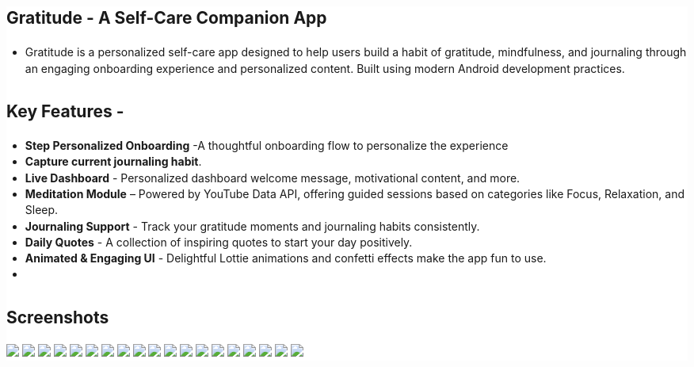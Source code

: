 ## Gratitude - A Self-Care Companion App
- Gratitude is a personalized self-care app designed to help users build a habit of gratitude, mindfulness, and journaling through an engaging onboarding experience and personalized content. Built using modern Android development practices.

## Key Features  - 
- **Step Personalized Onboarding** -A thoughtful onboarding flow to personalize the experience
- **Capture current journaling habit**.
- **Live Dashboard** - Personalized dashboard welcome message, motivational content, and more.
- **Meditation Module** – Powered by YouTube Data API, offering guided sessions based on categories like Focus, Relaxation, and Sleep. 
- **Journaling Support** - Track your gratitude moments and journaling habits consistently.
- **Daily Quotes** - A collection of inspiring quotes to start your day positively.
- **Animated & Engaging UI** - Delightful Lottie animations and confetti effects make the app fun to use.
- 

## Screenshots  
<p>
<img src="https://github.com/ShivangeeRajput/Gratitude/assets/100294737/f9c12d49-22c9-46af-8231-9550fdb72893.jpg" height="500">
<img src="https://github.com/ShivangeeRajput/Gratitude/assets/100294737/27285cfd-2ca2-4e62-b7cf-a727be359844.jpg" height="500">
<img src="https://github.com/ShivangeeRajput/Gratitude/assets/100294737/1bcf0bb8-9238-45ae-9215-f56c3c6b2169.jpg" height="500">
<img src="https://github.com/ShivangeeRajput/Gratitude/assets/100294737/5e6c9978-67bc-4090-a7b5-dc90729ab208.jpg" height="500">
<img src="https://github.com/ShivangeeRajput/Gratitude/assets/100294737/7ccc010f-77eb-4873-8ff2-92ad0c00caf8.jpg" height="500">
<img src="https://github.com/ShivangeeRajput/Gratitude/assets/100294737/46c8460f-2d25-47d2-9a86-b9d15762e9f7.jpg" height="500">
<img src="https://github.com/ShivangeeRajput/Gratitude/assets/100294737/43d84dc1-e768-42ee-99e4-524ea12aad8b.jpg" height="500">
<img src="https://github.com/ShivangeeRajput/Gratitude/assets/100294737/dfe76bc5-3981-45c5-bead-81ebc2ec183a.jpg" height="500">
<img src="https://github.com/ShivangeeRajput/Gratitude/assets/100294737/9e6533e4-3633-4aa8-9b8d-9d2dab6e7006.jpg" height="500">
<img src="https://github.com/ShivangeeRajput/Gratitude/assets/100294737/6e940020-0228-4c37-859c-34a1de9ab054.jpg" height="500">
<img src="https://github.com/ShivangeeRajput/Gratitude/assets/100294737/4632c8f9-950a-4331-b4a3-bb1a53ffedb2.jpg" height="500">
<img src="https://github.com/ShivangeeRajput/Gratitude/assets/100294737/b8fd840d-4d7e-46bc-a920-cad1924ba70f.jpg" height="500">
<img src="https://github.com/ShivangeeRajput/Gratitude/assets/100294737/2200cb2b-2b5e-4740-b8ff-54dfe36ee151.jpg" height="500">
<img src="https://github.com/ShivangeeRajput/Gratitude/assets/100294737/fbb7a029-009e-4bd1-8cf4-be4c4118d068.jpg" height="500">
<img src="https://github.com/ShivangeeRajput/Gratitude/assets/100294737/c5b1b455-e44c-473e-a187-af9099154531.jpg" height="500">
<img src="https://github.com/ShivangeeRajput/Gratitude/assets/100294737/8e1f07fb-611b-4c8a-a388-74eac2a15e2e.jpg" height="500">
<img src="https://github.com/ShivangeeRajput/Gratitude/assets/100294737/146ab132-3d0a-4d41-bcfe-11db60f5e679.jpg" height="500">
<img src="https://github.com/ShivangeeRajput/Gratitude/assets/100294737/5dd30466-6543-4592-a2dc-71967d7df6ec.jpg" height="500">
<img src="https://github.com/ShivangeeRajput/Gratitude/assets/100294737/5575370f-7244-43b7-aacd-bec1257e0a6a.jpg" height="500">
</p>

